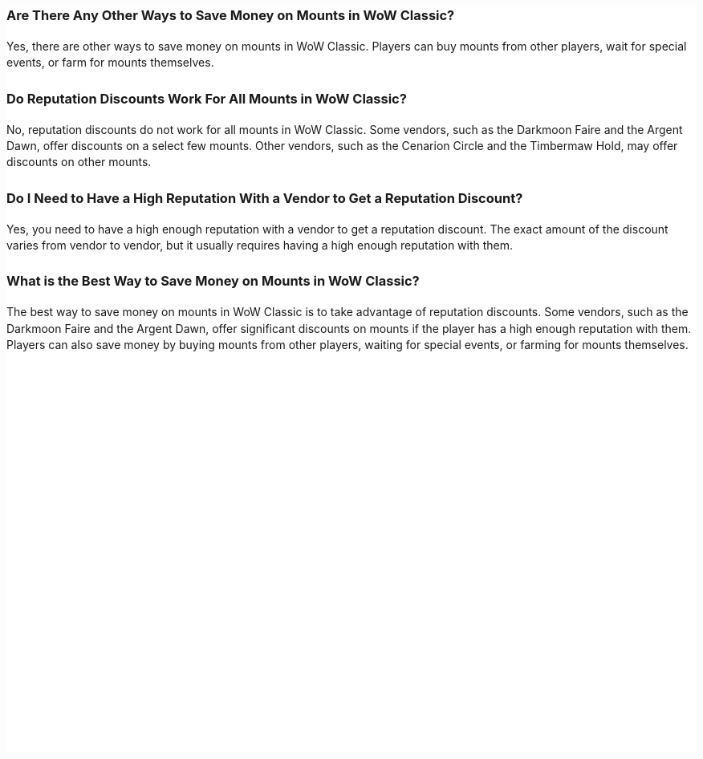<h3>Are There Any Other Ways to Save Money on Mounts in WoW Classic?</h3>

<p>Yes, there are other ways to save money on mounts in WoW Classic. Players can buy mounts from other players, wait for special events, or farm for mounts themselves.</p>

<h3>Do Reputation Discounts Work For All Mounts in WoW Classic?</h3>

<p>No, reputation discounts do not work for all mounts in WoW Classic. Some vendors, such as the Darkmoon Faire and the Argent Dawn, offer discounts on a select few mounts. Other vendors, such as the Cenarion Circle and the Timbermaw Hold, may offer discounts on other mounts.</p>

<h3>Do I Need to Have a High Reputation With a Vendor to Get a Reputation Discount?</h3>

<p>Yes, you need to have a high enough reputation with a vendor to get a reputation discount. The exact amount of the discount varies from vendor to vendor, but it usually requires having a high enough reputation with them.</p>

<h3>What is the Best Way to Save Money on Mounts in WoW Classic?</h3>

<p>The best way to save money on mounts in WoW Classic is to take advantage of reputation discounts. Some vendors, such as the Darkmoon Faire and the Argent Dawn, offer significant discounts on mounts if the player has a high enough reputation with them. Players can also save money by buying mounts from other players, waiting for special events, or farming for mounts themselves.</p>

<div style="position: relative; padding-bottom: 56.25%; overflow: hidden"><iframe src="https://www.youtube.com/embed/ZaVydajljH0" frameborder="0" allow="accelerometer; autoplay; clipboard-write; encrypted-media; gyroscope; picture-in-picture; web-share" allowfullscreen style="position: absolute; top: 0; left: 0; width: 100%; height: 100%;"></iframe>
</div>